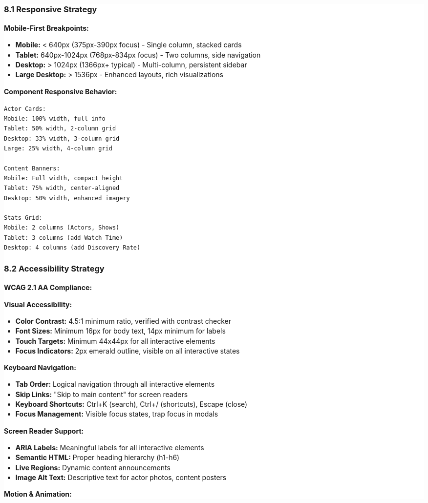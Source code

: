 ### 8.1 Responsive Strategy

**Mobile-First Breakpoints:**

- **Mobile:** < 640px (375px-390px focus) - Single column, stacked cards
- **Tablet:** 640px-1024px (768px-834px focus) - Two columns, side navigation
- **Desktop:** > 1024px (1366px+ typical) - Multi-column, persistent sidebar
- **Large Desktop:** > 1536px - Enhanced layouts, rich visualizations

**Component Responsive Behavior:**

```
Actor Cards:
Mobile: 100% width, full info
Tablet: 50% width, 2-column grid
Desktop: 33% width, 3-column grid
Large: 25% width, 4-column grid

Content Banners:
Mobile: Full width, compact height
Tablet: 75% width, center-aligned
Desktop: 50% width, enhanced imagery

Stats Grid:
Mobile: 2 columns (Actors, Shows)
Tablet: 3 columns (add Watch Time)
Desktop: 4 columns (add Discovery Rate)
```

### 8.2 Accessibility Strategy

**WCAG 2.1 AA Compliance:**

**Visual Accessibility:**

- **Color Contrast:** 4.5:1 minimum ratio, verified with contrast checker
- **Font Sizes:** Minimum 16px for body text, 14px minimum for labels
- **Touch Targets:** Minimum 44x44px for all interactive elements
- **Focus Indicators:** 2px emerald outline, visible on all interactive states

**Keyboard Navigation:**

- **Tab Order:** Logical navigation through all interactive elements
- **Skip Links:** "Skip to main content" for screen readers
- **Keyboard Shortcuts:** Ctrl+K (search), Ctrl+/ (shortcuts), Escape (close)
- **Focus Management:** Visible focus states, trap focus in modals

**Screen Reader Support:**

- **ARIA Labels:** Meaningful labels for all interactive elements
- **Semantic HTML:** Proper heading hierarchy (h1-h6)
- **Live Regions:** Dynamic content announcements
- **Image Alt Text:** Descriptive text for actor photos, content posters

**Motion & Animation:**
